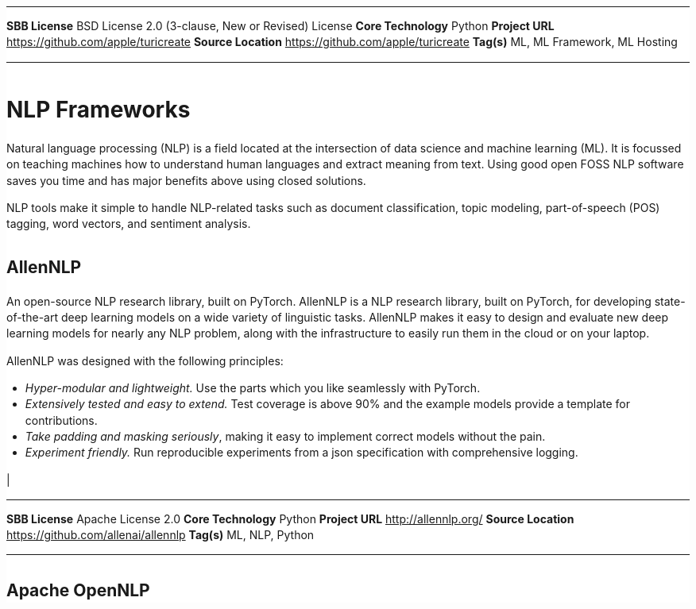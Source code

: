   --------------------- ----------------------------------------------------
  **SBB License**       BSD License 2.0 (3-clause, New or Revised) License
  **Core Technology**   Python
  **Project URL**       <https://github.com/apple/turicreate>
  **Source Location**   <https://github.com/apple/turicreate>
  **Tag(s)**            ML, ML Framework, ML Hosting
  --------------------- ----------------------------------------------------

NLP Frameworks
==============

Natural language processing (NLP) is a field located at the intersection
of data science and machine learning (ML). It is focussed on teaching
machines how to understand human languages and extract meaning from
text. Using good open FOSS NLP software saves you time and has major
benefits above using closed solutions.

NLP tools make it simple to handle NLP-related tasks such as document
classification, topic modeling, part-of-speech (POS) tagging, word
vectors, and sentiment analysis.

AllenNLP
--------

An open-source NLP research library, built on PyTorch. AllenNLP is a NLP
research library, built on PyTorch, for developing state-of-the-art deep
learning models on a wide variety of linguistic tasks. AllenNLP makes it
easy to design and evaluate new deep learning models for nearly any NLP
problem, along with the infrastructure to easily run them in the cloud
or on your laptop.

AllenNLP was designed with the following principles:

-   *Hyper-modular and lightweight.* Use the parts which you like
    seamlessly with PyTorch.
-   *Extensively tested and easy to extend.* Test coverage is above 90%
    and the example models provide a template for contributions.
-   *Take padding and masking seriously*, making it easy to implement
    correct models without the pain.
-   *Experiment friendly.* Run reproducible experiments from a json
    specification with comprehensive logging.

| 

  --------------------- ---------------------------------------
  **SBB License**       Apache License 2.0
  **Core Technology**   Python
  **Project URL**       <http://allennlp.org/>
  **Source Location**   <https://github.com/allenai/allennlp>
  **Tag(s)**            ML, NLP, Python
  --------------------- ---------------------------------------

Apache OpenNLP
--------------

